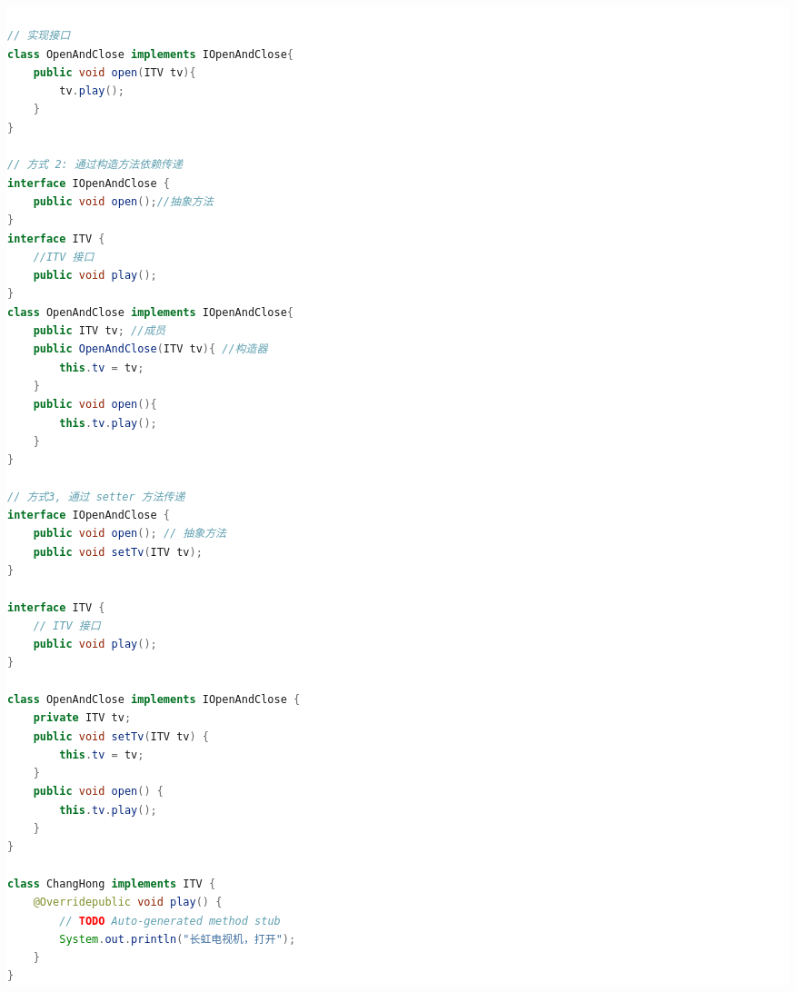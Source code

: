 ```java

// 实现接口
class OpenAndClose implements IOpenAndClose{
    public void open(ITV tv){
        tv.play();
    }
} 

// 方式 2: 通过构造方法依赖传递
interface IOpenAndClose {
    public void open();//抽象方法
}
interface ITV {
    //ITV 接口
    public void play();
}
class OpenAndClose implements IOpenAndClose{
    public ITV tv; //成员
    public OpenAndClose(ITV tv){ //构造器
        this.tv = tv;
    }
    public void open(){
        this.tv.play();
    }
} 

// 方式3, 通过 setter 方法传递
interface IOpenAndClose {
    public void open(); // 抽象方法
    public void setTv(ITV tv);
} 

interface ITV { 
    // ITV 接口
    public void play();
}

class OpenAndClose implements IOpenAndClose {
    private ITV tv;
    public void setTv(ITV tv) {
        this.tv = tv;
    } 
    public void open() {
        this.tv.play();
    }
}

class ChangHong implements ITV { 
    @Overridepublic void play() {
        // TODO Auto-generated method stub
        System.out.println("长虹电视机，打开");
    } 
} 
```
